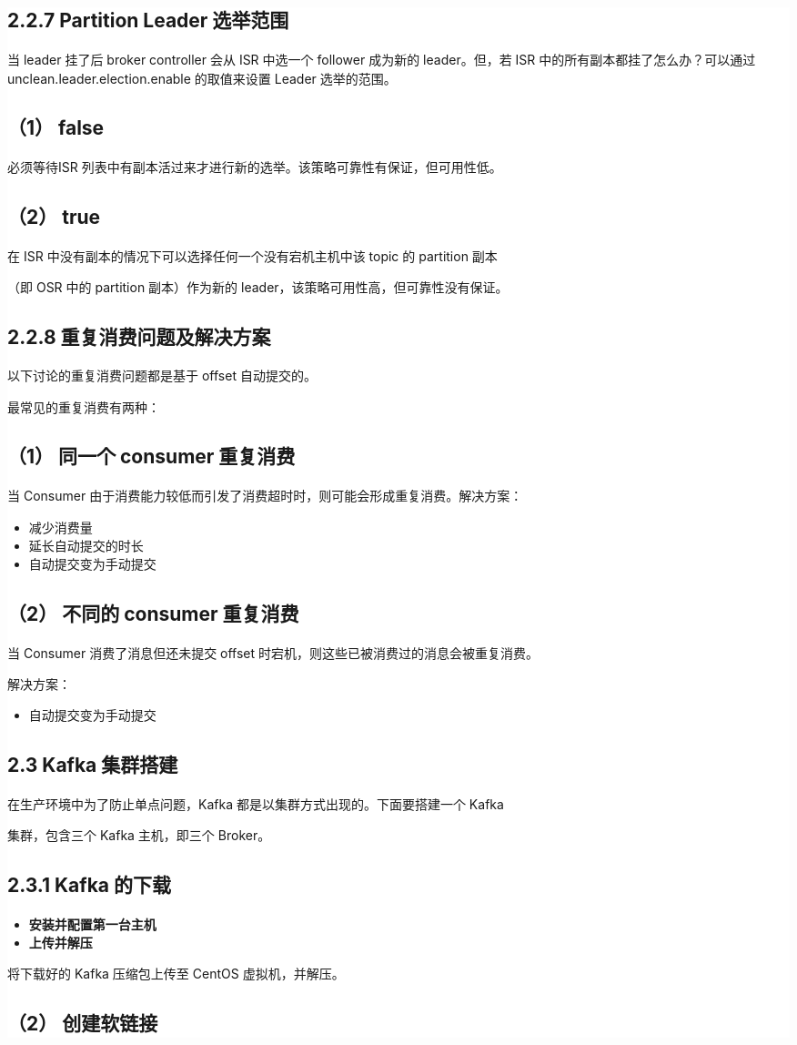 ## 2.2.7 Partition Leader 选举范围

当 leader 挂了后 broker controller 会从 ISR 中选一个 follower 成为新的 leader。但，若 ISR 中的所有副本都挂了怎么办？可以通过 unclean.leader.election.enable 的取值来设置 Leader 选举的范围。

## （1） false

必须等待ISR 列表中有副本活过来才进行新的选举。该策略可靠性有保证，但可用性低。

## （2） true

在 ISR 中没有副本的情况下可以选择任何一个没有宕机主机中该 topic 的 partition 副本

（即 OSR 中的 partition 副本）作为新的 leader，该策略可用性高，但可靠性没有保证。

## 2.2.8 重复消费问题及解决方案

以下讨论的重复消费问题都是基于 offset 自动提交的。

最常见的重复消费有两种：

## （1） 同一个 consumer 重复消费

当 Consumer 由于消费能力较低而引发了消费超时时，则可能会形成重复消费。解决方案：

- 减少消费量
- 延长自动提交的时长
- 自动提交变为手动提交

## （2） 不同的 consumer 重复消费

当 Consumer 消费了消息但还未提交 offset 时宕机，则这些已被消费过的消息会被重复消费。

解决方案：

- 自动提交变为手动提交

## 2.3 Kafka 集群搭建

在生产环境中为了防止单点问题，Kafka 都是以集群方式出现的。下面要搭建一个 Kafka

集群，包含三个 Kafka 主机，即三个 Broker。

## 2.3.1 Kafka 的下载

- **安装并配置第一台主机**
- **上传并解压**

将下载好的 Kafka 压缩包上传至 CentOS 虚拟机，并解压。

## （2） 创建软链接
